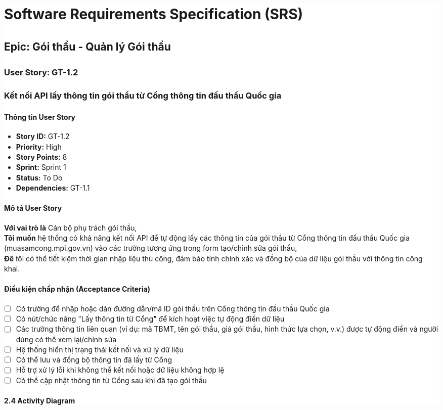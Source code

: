 # Software Requirements Specification (SRS)
## Epic: Gói thầu - Quản lý Gói thầu

### User Story: GT-1.2
### Kết nối API lấy thông tin gói thầu từ Cổng thông tin đấu thầu Quốc gia

#### Thông tin User Story
- **Story ID:** GT-1.2
- **Priority:** High
- **Story Points:** 8
- **Sprint:** Sprint 1
- **Status:** To Do
- **Dependencies:** GT-1.1

#### Mô tả User Story
**Với vai trò là** Cán bộ phụ trách gói thầu,  
**Tôi muốn** hệ thống có khả năng kết nối API để tự động lấy các thông tin của gói thầu từ Cổng thông tin đấu thầu Quốc gia (muasamcong.mpi.gov.vn) vào các trường tương ứng trong form tạo/chỉnh sửa gói thầu,  
**Để** tôi có thể tiết kiệm thời gian nhập liệu thủ công, đảm bảo tính chính xác và đồng bộ của dữ liệu gói thầu với thông tin công khai.

#### Điều kiện chấp nhận (Acceptance Criteria)
- [ ] Có trường để nhập hoặc dán đường dẫn/mã ID gói thầu trên Cổng thông tin đấu thầu Quốc gia
- [ ] Có nút/chức năng "Lấy thông tin từ Cổng" để kích hoạt việc tự động điền dữ liệu
- [ ] Các trường thông tin liên quan (ví dụ: mã TBMT, tên gói thầu, giá gói thầu, hình thức lựa chọn, v.v.) được tự động điền và người dùng có thể xem lại/chỉnh sửa
- [ ] Hệ thống hiển thị trạng thái kết nối và xử lý dữ liệu
- [ ] Có thể lưu và đồng bộ thông tin đã lấy từ Cổng
- [ ] Hỗ trợ xử lý lỗi khi không thể kết nối hoặc dữ liệu không hợp lệ
- [ ] Có thể cập nhật thông tin từ Cổng sau khi đã tạo gói thầu

#### 2.4 Activity Diagram